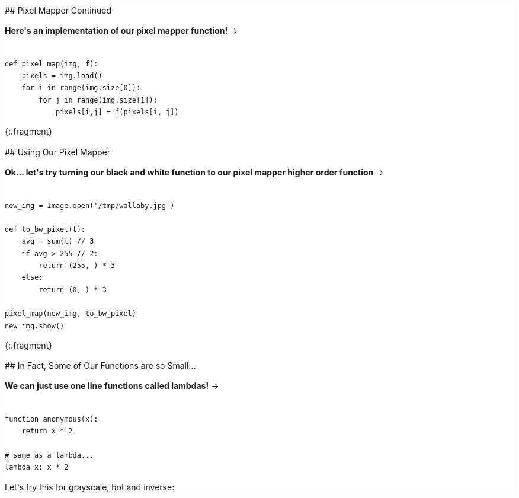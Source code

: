 <section markdown="block">
## Pixel Mapper Continued

__Here's an implementation of our pixel mapper function!__ &rarr;

<pre><code data-trim contenteditable>
def pixel_map(img, f):
    pixels = img.load() 
    for i in range(img.size[0]):
        for j in range(img.size[1]):
            pixels[i,j] = f(pixels[i, j])
</code></pre>
{:.fragment}
</section>

<section markdown="block">
## Using Our Pixel Mapper

__Ok... let's try turning our black and white function to our pixel mapper higher order function__ &rarr;

<pre><code data-trim contenteditable>
new_img = Image.open('/tmp/wallaby.jpg')

def to_bw_pixel(t):
    avg = sum(t) // 3
    if avg > 255 // 2:
        return (255, ) * 3
    else:
        return (0, ) * 3

pixel_map(new_img, to_bw_pixel)
new_img.show()
</code></pre>
{:.fragment}
</section>

<section markdown="block">
## In Fact, Some of Our Functions are so Small...

__We can just use one line functions called lambdas!__ &rarr;

<pre><code data-trim contenteditable>
function anonymous(x):
    return x * 2

# same as a lambda...
lambda x: x * 2
</code></pre>

Let's try this for grayscale, hot and inverse:

